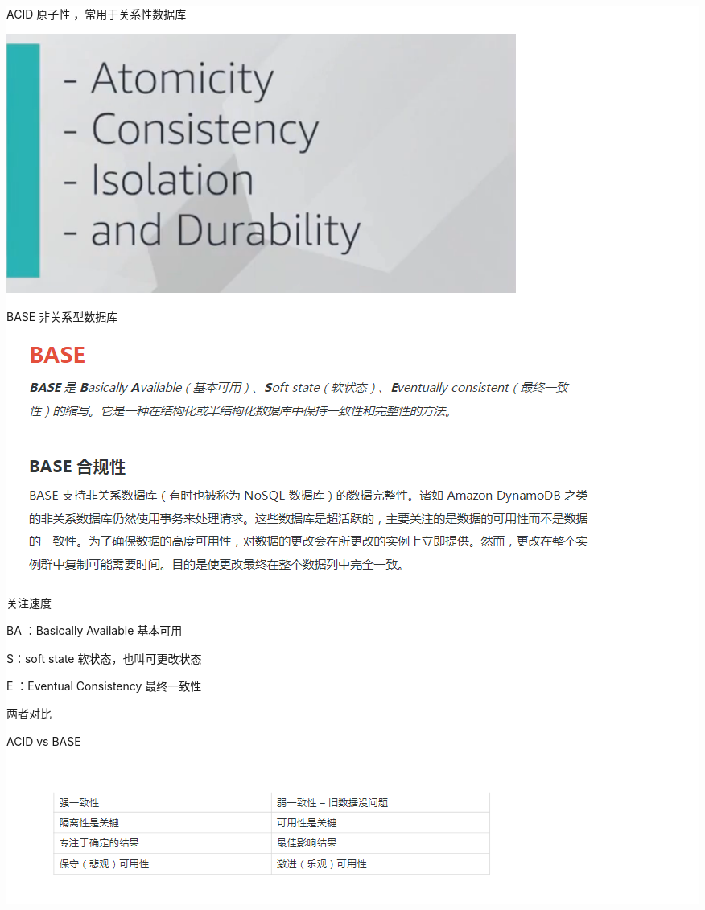 ACID 原子性 ，常用于关系性数据库

![image-20211221222948378](_assets/AWS%20数据分析基础知识/image-20211221222948378.png)





BASE  非关系型数据库

![image-20211221223534280](_assets/AWS%20数据分析基础知识/image-20211221223534280.png)

关注速度

BA ：Basically Available 基本可用

S：soft state 软状态，也叫可更改状态

E ：Eventual Consistency  最终一致性

两者对比

ACID vs  BASE

![image-20211221223552039](_assets/AWS%20数据分析基础知识/image-20211221223552039.png)
